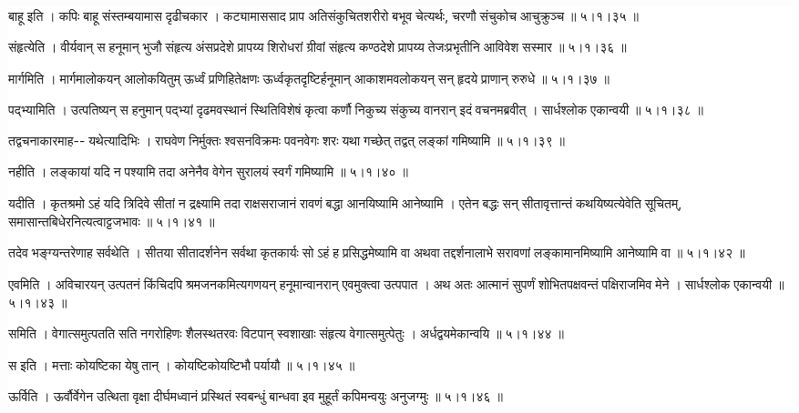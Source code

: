   

बाहू इति । कपिः बाहू संस्तम्बयामास दृढीचकार । कट्यामाससाद प्राप
अतिसंकुचितशरीरो बभूव चेत्यर्थः, चरणौ संचुकोच आचुक्रुञ्च  ॥  ५।१।३५  ॥   

  

संहृत्येति । वीर्यवान् स हनूमान् भुजौ संहृत्य अंसप्रदेशे प्रापय्य
शिरोधरां ग्रीवां संहृत्य कण्ठदेशे प्रापय्य तेजःप्रभृतीनि आविवेश सस्मार
 ॥  ५।१।३६  ॥   

  

मार्गमिति । मार्गमालोकयन् आलोकयितुम् ऊर्ध्वं प्रणिहितेक्षणः
ऊर्ध्वकृतदृष्टिर्हनूमान् आकाशमवलोकयन् सन् हृदये प्राणान् रुरुधे  ॥ 
५।१।३७  ॥   

  

पद्भ्यामिति । उत्पतिष्यन् स हनुमान् पद्भ्यां दृढमवस्थानं स्थितिविशेषं
कृत्वा कर्णौ निकुच्य संकुच्य वानरान् इदं वचनमब्रवीत् । सार्धश्लोक
एकान्वयी  ॥  ५।१।३८ ॥   

  

तद्वचनाकारमाह-- यथेत्यादिभिः । राघवेण निर्मुक्तः श्वसनविक्रमः पवनवेगः
शरः यथा गच्छेत् तद्वत् लङ्कां गमिष्यामि  ॥  ५।१।३९  ॥   

  

नहीति । लङ्कायां यदि न पश्यामि तदा अनेनैव वेगेन सुरालयं स्वर्गं
गमिष्यामि  ॥  ५।१।४०  ॥   

  

यदीति । कृतश्रमो ऽहं यदि त्रिदिवे सीतां न द्रक्ष्यामि तदा राक्षसराजानं
रावणं बद्धा आनयिष्यामि आनेष्यामि । एतेन बद्धः सन् सीतावृत्तान्तं
कथयिष्यत्येवेति सूचितम्, समासान्तबिधेरनित्यत्वाट्टजभावः  ॥  ५।१।४१  ॥   

  

तदेव भङ्ग्यन्तरेणाह सर्वथेति । सीतया सीतादर्शनेन सर्वथा कृतकार्यः सो ऽहं
ह प्रसिद्धमेष्यामि वा अथवा तद्दर्शनालाभे सरावणां लङ्कामानमिष्यामि
आनेष्यामि वा  ॥  ५।१।४२  ॥   

  

एवमिति । अविचारयन् उत्पतनं किंचिदपि श्रमजनकमित्यगणयन् हनूमान्वानरान्
एवमुक्त्वा उत्पपात । अथ अतः आत्मानं सुपर्णं शोभितपक्षवन्तं पक्षिराजमिव
मेने । सार्धश्लोक एकान्वयी  ॥  ५।१।४३  ॥   

  

समिति । वेगात्समुत्पतति सति नगरोहिणः शैलस्थतरवः विटपान् स्वशाखाः संहृत्य
वेगात्समुत्पेतुः । अर्धद्वयमेकान्वयि  ॥  ५।१।४४  ॥   

  

स इति । मत्ताः कोयष्टिका येषु तान् । कोयष्टिकोयष्टिभौ पर्यायौ  ॥ 
५।१।४५ ॥   

  

ऊर्विति । ऊर्वौर्वेगेन उत्थिता वृक्षा दीर्घमध्वानं प्रस्थितं स्वबन्धुं
बान्धवा इव मुहूर्तं कपिमन्वयुः अनुजग्मुः  ॥  ५।१।४६  ॥   

  
